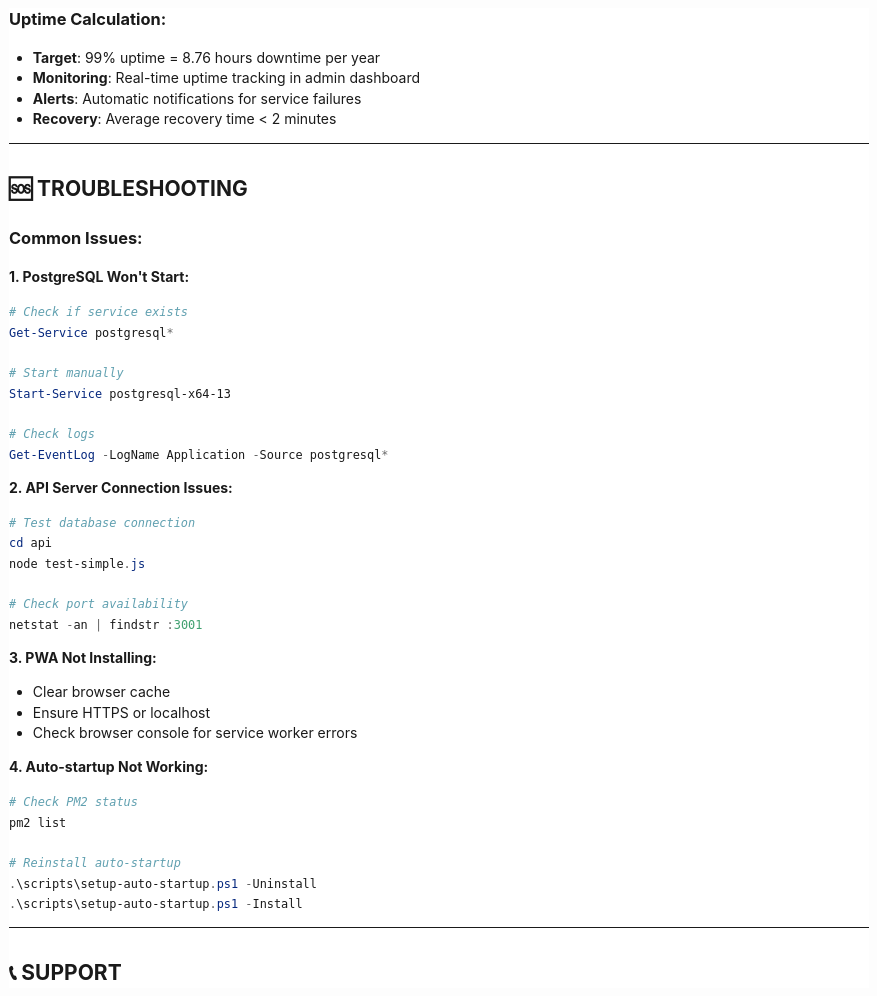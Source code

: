 ### **Uptime Calculation:**
- **Target**: 99% uptime = 8.76 hours downtime per year
- **Monitoring**: Real-time uptime tracking in admin dashboard
- **Alerts**: Automatic notifications for service failures
- **Recovery**: Average recovery time < 2 minutes

---

## 🆘 **TROUBLESHOOTING**

### **Common Issues:**

**1. PostgreSQL Won't Start:**
```powershell
# Check if service exists
Get-Service postgresql*

# Start manually
Start-Service postgresql-x64-13

# Check logs
Get-EventLog -LogName Application -Source postgresql*
```

**2. API Server Connection Issues:**
```powershell
# Test database connection
cd api
node test-simple.js

# Check port availability
netstat -an | findstr :3001
```

**3. PWA Not Installing:**
- Clear browser cache
- Ensure HTTPS or localhost
- Check browser console for service worker errors

**4. Auto-startup Not Working:**
```powershell
# Check PM2 status
pm2 list

# Reinstall auto-startup
.\scripts\setup-auto-startup.ps1 -Uninstall
.\scripts\setup-auto-startup.ps1 -Install
```

---

## 📞 **SUPPORT**
